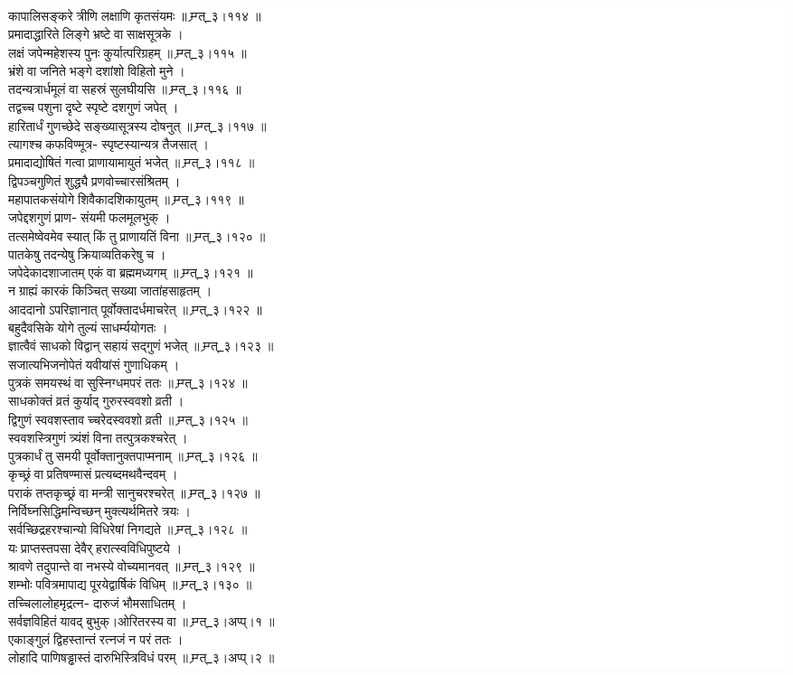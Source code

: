 कापालिसङ्करे त्रीणि लक्षाणि कृतसंयमः  ॥ म्र्ग्त्_३।११४ ॥  
प्रमादाद्धारिते लिङ्गे भ्रष्टे वा साक्षसूत्रके  ।  
लक्षं जपेन्महेशस्य पुनः कुर्यात्परिग्रहम्  ॥ म्र्ग्त्_३।११५ ॥  
भ्रंशे वा जनिते भङ्गे दशांशो विहितो मुने  ।  
तदन्यत्रार्धमूलं वा सहस्रं सुलघीयसि  ॥ म्र्ग्त्_३।११६ ॥  
तद्वच्च पशुना दृष्टे स्पृष्टे दशगुणं जपेत्  ।  
हारितार्धं गुणच्छेदे सङ्ख्यासूत्रस्य दोषनुत्  ॥ म्र्ग्त्_३।११७ ॥  
त्यागश्च कफविण्मूत्र- स्पृष्टस्यान्यत्र तैजसात्  ।  
प्रमादाद्योषितं गत्वा प्राणायामायुतं भजेत्  ॥ म्र्ग्त्_३।११८ ॥  
द्विपञ्चगुणितं शुद्ध्यै प्रणवोच्चारसंश्रितम्  ।  
महापातकसंयोगे शिवैकादशिकायुतम्  ॥ म्र्ग्त्_३।११९ ॥  
जपेद्दशगुणं प्राण- संयमी फलमूलभुक्  ।  
तत्समेष्वेवमेव स्यात् किं तु प्राणायतिं विना  ॥ म्र्ग्त्_३।१२० ॥  
पातकेषु तदन्येषु क्रियाव्यतिकरेषु च  ।  
जपेदेकादशाजातम् एकं वा ब्रह्ममध्यगम्  ॥ म्र्ग्त्_३।१२१ ॥  
न ग्राह्यं कारकं किञ्चित् सख्या जातांहसाहृतम्  ।  
आददानो ऽपरिज्ञानात् पूर्वोक्तादर्धमाचरेत्  ॥ म्र्ग्त्_३।१२२ ॥  
बहुदैवसिके योगे तुल्यं साधर्म्ययोगतः  ।  
ज्ञात्वैवं साधको विद्वान् सहायं सद्गुणं भजेत्  ॥ म्र्ग्त्_३।१२३ ॥  
सजात्यभिजनोपेतं यवीयांसं गुणाधिकम्  ।  
पुत्रकं समयस्थं वा सुस्निग्धमपरं ततः  ॥ म्र्ग्त्_३।१२४ ॥  
साधकोक्तं व्रतं कुर्याद् गुरुरस्ववशो व्रती  ।  
द्विगुणं स्ववशस्ताव च्चरेदस्ववशो व्रती  ॥ म्र्ग्त्_३।१२५ ॥  
स्ववशस्त्रिगुणं त्र्यंशं विना तत्पुत्रकश्चरेत्  ।  
पुत्रकार्धं तु समयी पूर्वोक्तानुक्तपाप्मनाम्  ॥ म्र्ग्त्_३।१२६ ॥  
कृच्छ्रं वा प्रतिषण्मासं प्रत्यब्दमथवैन्दवम्  ।  
पराकं तप्तकृच्छ्रं वा मन्त्री सानुचरश्चरेत्  ॥ म्र्ग्त्_३।१२७ ॥  
निर्विघ्नसिद्धिमन्विच्छन् मुक्त्यर्थमितरे त्रयः  ।  
सर्वच्छिद्रहरश्चान्यो विधिरेषां निगद्यते  ॥ म्र्ग्त्_३।१२८ ॥  
यः प्राप्तस्तपसा देवैर् हरात्स्वविधिपुष्टये  ।  
श्रावणे तदुपान्ते वा नभस्ये वोच्यमानवत्  ॥ म्र्ग्त्_३।१२९ ॥  
शम्भोः पवित्रमापाद्य पूरयेद्वार्षिकं विधिम्  ॥ म्र्ग्त्_३।१३० ॥  
तच्चिलालोहमृद्रत्न- दारुजं भौमसाधितम्  ।  
सर्वज्ञविहितं यावद् बुभुक्।ओरितरस्य वा  ॥ म्र्ग्त्_३।अप्प्।१ ॥  
एकाङ्गुलं द्विहस्तान्तं रत्नजं न परं ततः  ।  
लोहादि पाणिषड्ढास्तं दारुभिस्त्रिविधं परम्  ॥ म्र्ग्त्_३।अप्प्।२ ॥  

